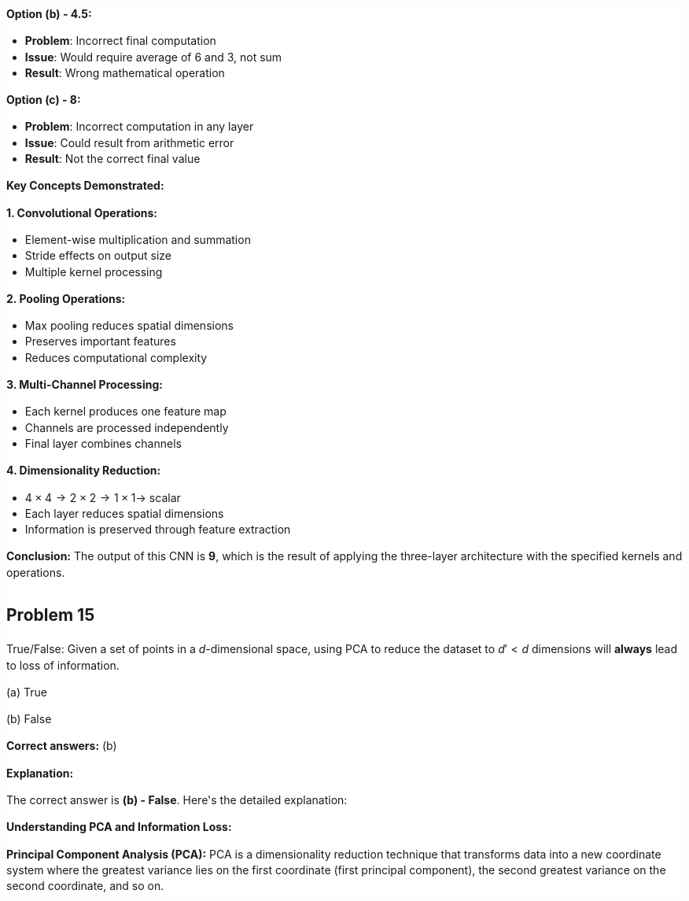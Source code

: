 **Option (b) - 4.5:**
- **Problem**: Incorrect final computation
- **Issue**: Would require average of 6 and 3, not sum
- **Result**: Wrong mathematical operation

**Option (c) - 8:**
- **Problem**: Incorrect computation in any layer
- **Issue**: Could result from arithmetic error
- **Result**: Not the correct final value

**Key Concepts Demonstrated:**

**1. Convolutional Operations:**
- Element-wise multiplication and summation
- Stride effects on output size
- Multiple kernel processing

**2. Pooling Operations:**
- Max pooling reduces spatial dimensions
- Preserves important features
- Reduces computational complexity

**3. Multi-Channel Processing:**
- Each kernel produces one feature map
- Channels are processed independently
- Final layer combines channels

**4. Dimensionality Reduction:**
- $4 \times 4 \rightarrow 2 \times 2 \rightarrow 1 \times 1 \rightarrow$ scalar
- Each layer reduces spatial dimensions
- Information is preserved through feature extraction

**Conclusion:**
The output of this CNN is **9**, which is the result of applying the three-layer architecture with the specified kernels and operations.

## Problem 15

True/False: Given a set of points in a $d$-dimensional space, using PCA to reduce the dataset to $d' < d$ dimensions will **always** lead to loss of information.

(a) True

(b) False

**Correct answers:** (b)

**Explanation:**

The correct answer is **(b) - False**. Here's the detailed explanation:

**Understanding PCA and Information Loss:**

**Principal Component Analysis (PCA):**
PCA is a dimensionality reduction technique that transforms data into a new coordinate system where the greatest variance lies on the first coordinate (first principal component), the second greatest variance on the second coordinate, and so on.

